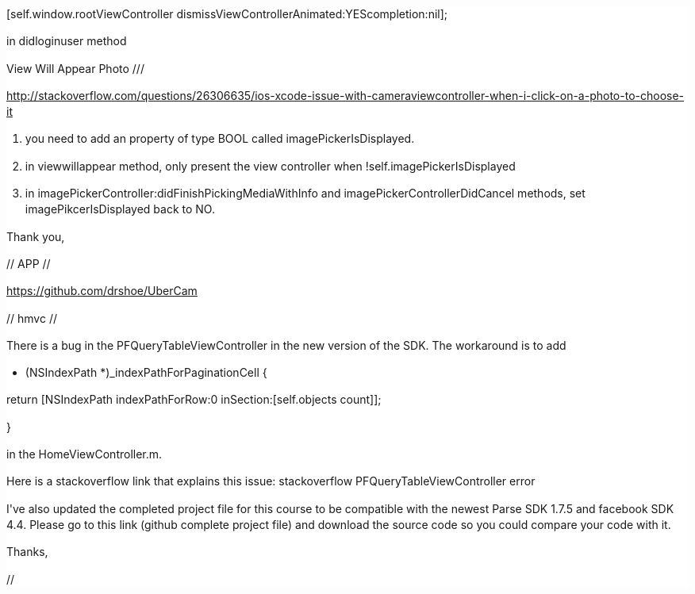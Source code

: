 [self.window.rootViewController dismissViewControllerAnimated:YEScompletion:nil];

in didloginuser method



View Will Appear Photo   /// 



http://stackoverflow.com/questions/26306635/ios-xcode-issue-with-cameraviewcontroller-when-i-click-on-a-photo-to-choose-it  



1. you need to add an property of type BOOL called imagePickerIsDisplayed.

2. in viewwillappear method, only present the view controller when !self.imagePickerIsDisplayed

3. in imagePickerController:didFinishPickingMediaWithInfo and imagePickerControllerDidCancel methods, set imagePikcerIsDisplayed back to NO.

Thank you,






//   APP  //


https://github.com/drshoe/UberCam




//  hmvc //



There is a bug in the PFQueryTableViewController in the new version of the SDK. The workaround is to add

- (NSIndexPath *)_indexPathForPaginationCell {

return [NSIndexPath indexPathForRow:0 inSection:[self.objects count]];

}

in the HomeViewController.m.

Here is a stackoverflow link that explains this issue: stackoverflow PFQueryTableViewController error

I've also updated the completed project file for this course to be compatible with the newest Parse SDK 1.7.5 and facebook SDK 4.4. Please go to this link (github complete project file) and download the source code so you could compare your code with it.

Thanks,



// 












